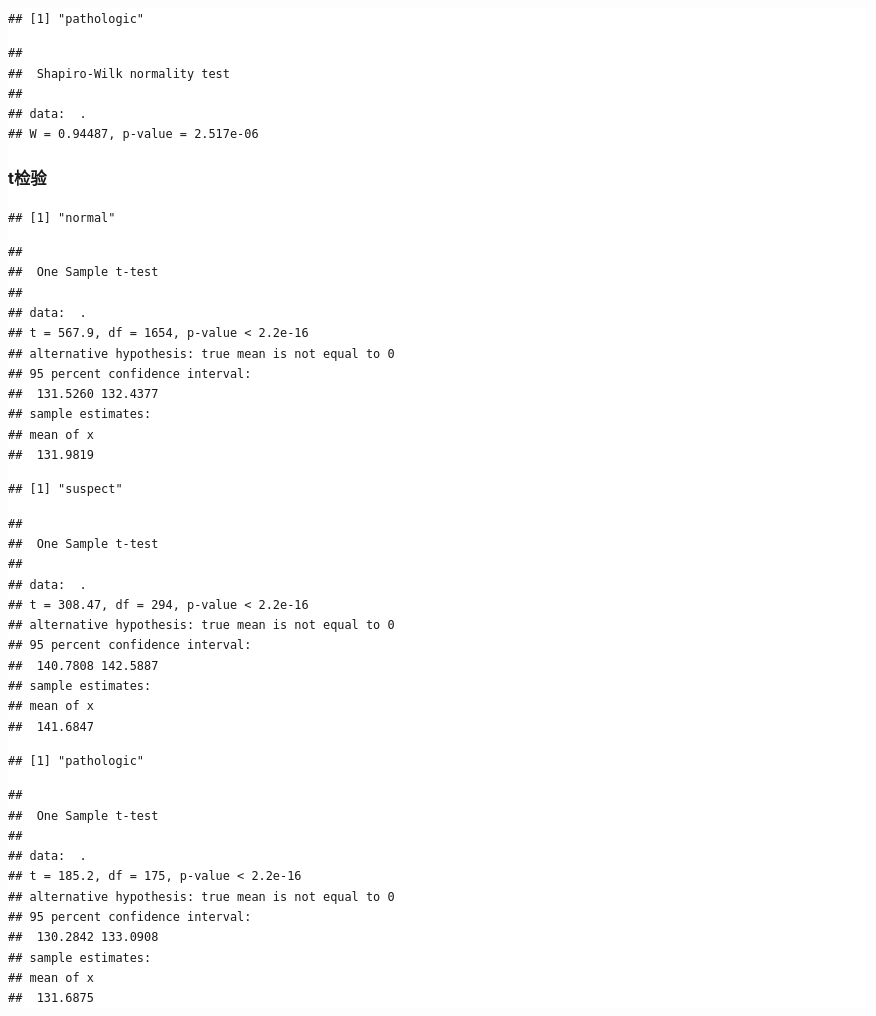 ```
## [1] "pathologic"
```

```
## 
## 	Shapiro-Wilk normality test
## 
## data:  .
## W = 0.94487, p-value = 2.517e-06
```

### t检验


```
## [1] "normal"
```

```
## 
## 	One Sample t-test
## 
## data:  .
## t = 567.9, df = 1654, p-value < 2.2e-16
## alternative hypothesis: true mean is not equal to 0
## 95 percent confidence interval:
##  131.5260 132.4377
## sample estimates:
## mean of x 
##  131.9819
```

```
## [1] "suspect"
```

```
## 
## 	One Sample t-test
## 
## data:  .
## t = 308.47, df = 294, p-value < 2.2e-16
## alternative hypothesis: true mean is not equal to 0
## 95 percent confidence interval:
##  140.7808 142.5887
## sample estimates:
## mean of x 
##  141.6847
```

```
## [1] "pathologic"
```

```
## 
## 	One Sample t-test
## 
## data:  .
## t = 185.2, df = 175, p-value < 2.2e-16
## alternative hypothesis: true mean is not equal to 0
## 95 percent confidence interval:
##  130.2842 133.0908
## sample estimates:
## mean of x 
##  131.6875
```
